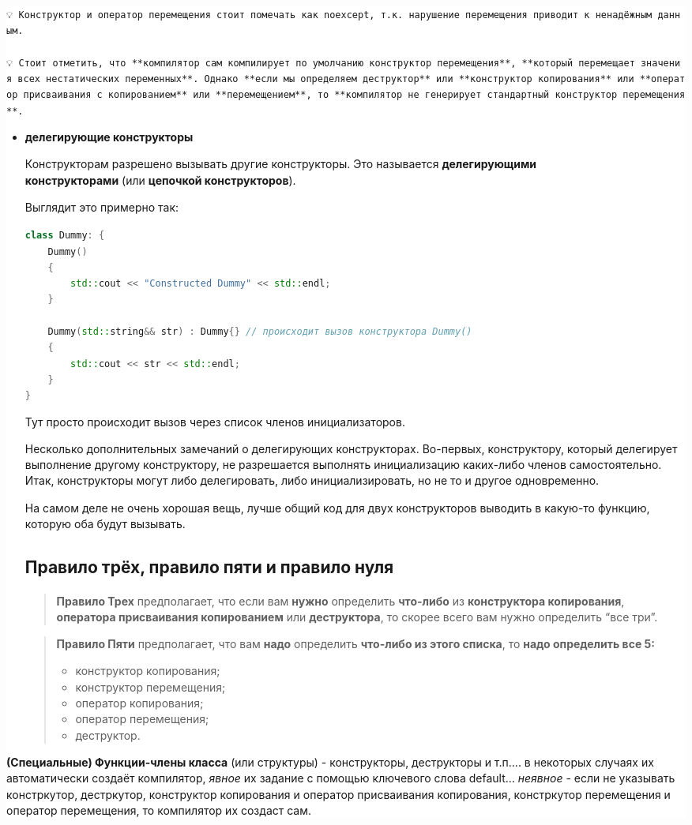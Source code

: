     💡 Конструктор и оператор перемещения стоит помечать как noexcept, т.к. нарушение перемещения приводит к ненадёжным данным.
    
    💡 Стоит отметить, что **компилятор сам компилирует по умолчанию конструктор перемещения**, **который перемещает значения всех нестатических переменных**. Однако **если мы определяем деструктор** или **конструктор копирования** или **оператор присваивания с копированием** или **перемещением**, то **компилятор не генерирует стандартный конструктор перемещения**.

- **делегирующие конструкторы**
    
    Конструкторам разрешено вызывать другие конструкторы. Это называется **делегирующими конструкторами** (или **цепочкой конструкторов**).
    
    Выглядит это примерно так:
    
    ```cpp
    class Dummy: {
    	Dummy() 
    	{
    		std::cout << "Constructed Dummy" << std::endl;
    	}
    
    	Dummy(std::string&& str) : Dummy{} // происходит вызов конструктора Dummy()
    	{
    		std::cout << str << std::endl;
    	}
    }
    ```
    
    Тут просто происходит вызов через список членов инициализаторов. 
    
    Несколько дополнительных замечаний о делегирующих конструкторах. Во-первых, конструктору, который делегирует выполнение другому конструктору, не разрешается выполнять инициализацию каких-либо членов самостоятельно. Итак, конструкторы могут либо делегировать, либо инициализировать, но не то и другое одновременно.
    
    На самом деле не очень хорошая вещь, лучше общий код для двух конструкторов выводить в какую-то функцию, которую оба будут вызывать.
    
    ## Правило трёх, правило пяти и правило нуля
    
    > **Правило Трех** предполагает, что если вам **нужно** определить **что-либо** из **конструктора копирования**, **оператора присваивания копированием** или **деструктора**, то скорее всего вам нужно определить “все три”.
    
    > **Правило Пяти** предполагает, что вам **надо** определить **что-либо из этого списка**, то **надо определить все 5:**
    > - конструктор копирования;
    > - конструктор перемещения;
    > - оператор копирования;
    > - оператор перемещения;
    > - деструктор.

**(Специальные) Функции-члены класса** (или структуры) - конструкторы, деструкторы и т.п.... в некоторых случаях их автоматически создаёт компилятор, *явное* их задание с помощью ключевого слова default… *неявное* - если не указывать констркутор, дестркутор, конструктор копирования и оператор присваивания копирования, констркутор перемещения и оператор перемещения, то компилятор их создаст сам.
